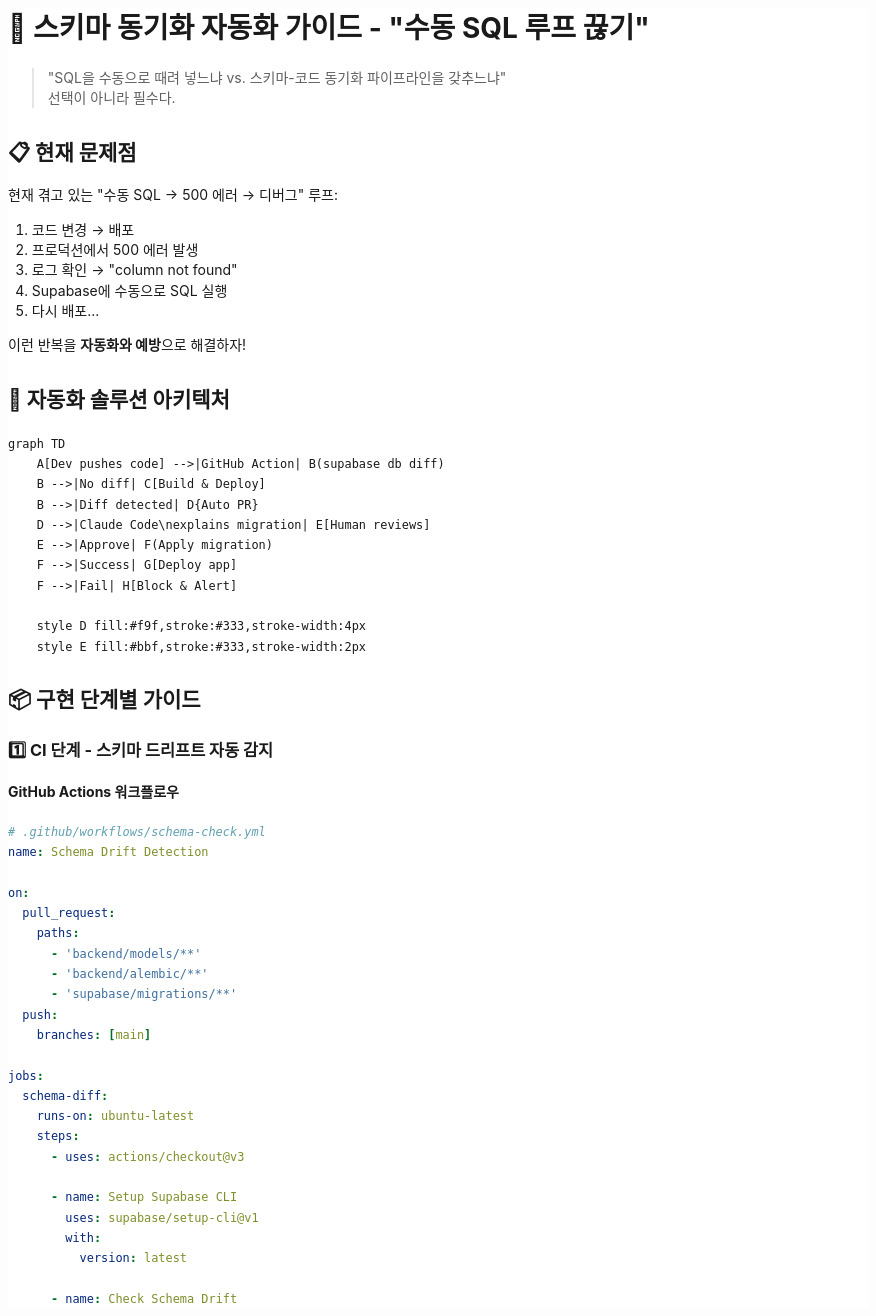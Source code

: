 # 🤖 스키마 동기화 자동화 가이드 - "수동 SQL 루프 끊기"

> "SQL을 수동으로 때려 넣느냐 vs. 스키마-코드 동기화 파이프라인을 갖추느냐"  
> 선택이 아니라 필수다.

## 📋 현재 문제점

현재 겪고 있는 "수동 SQL → 500 에러 → 디버그" 루프:
1. 코드 변경 → 배포
2. 프로덕션에서 500 에러 발생
3. 로그 확인 → "column not found"
4. Supabase에 수동으로 SQL 실행
5. 다시 배포...

이런 반복을 **자동화와 예방**으로 해결하자!

## 🚀 자동화 솔루션 아키텍처

```mermaid
graph TD
    A[Dev pushes code] -->|GitHub Action| B(supabase db diff)
    B -->|No diff| C[Build & Deploy]
    B -->|Diff detected| D{Auto PR}
    D -->|Claude Code\nexplains migration| E[Human reviews]
    E -->|Approve| F(Apply migration)
    F -->|Success| G[Deploy app]
    F -->|Fail| H[Block & Alert]
    
    style D fill:#f9f,stroke:#333,stroke-width:4px
    style E fill:#bbf,stroke:#333,stroke-width:2px
```

## 📦 구현 단계별 가이드

### 1️⃣ CI 단계 - 스키마 드리프트 자동 감지

#### GitHub Actions 워크플로우
```yaml
# .github/workflows/schema-check.yml
name: Schema Drift Detection

on:
  pull_request:
    paths:
      - 'backend/models/**'
      - 'backend/alembic/**'
      - 'supabase/migrations/**'
  push:
    branches: [main]

jobs:
  schema-diff:
    runs-on: ubuntu-latest
    steps:
      - uses: actions/checkout@v3
      
      - name: Setup Supabase CLI
        uses: supabase/setup-cli@v1
        with:
          version: latest
      
      - name: Check Schema Drift
```